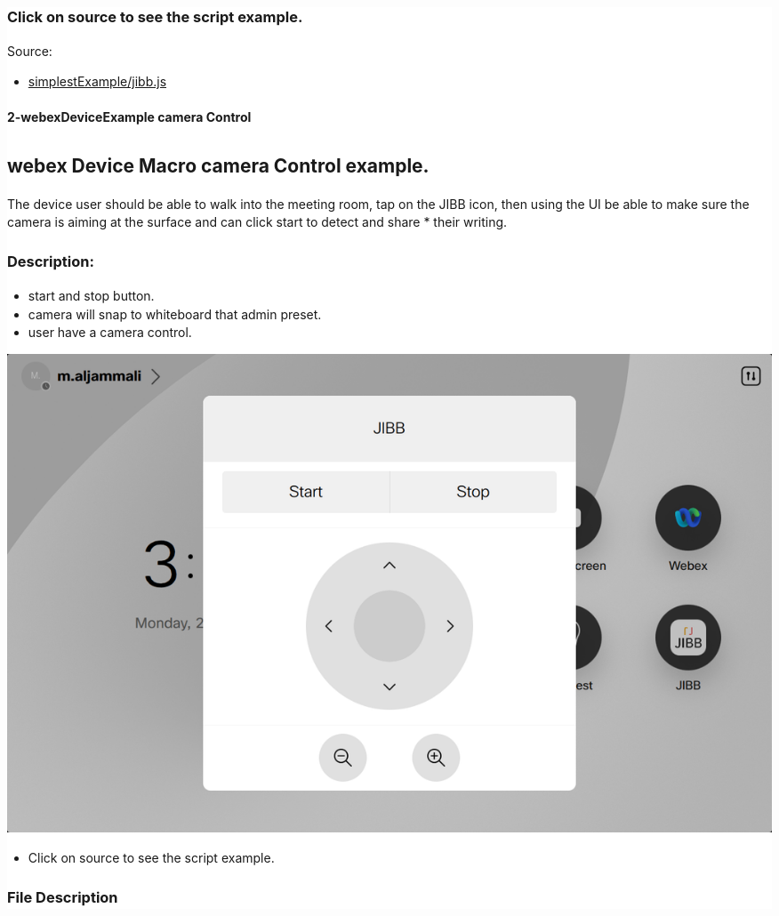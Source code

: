 ### Click on source to see the script example.

Source:

*   [simplestExample/jibb.js](simplestExample_jibb.js.html)

####  2-webexDeviceExample camera Control

webex Device Macro camera Control example.
------------------------------------------

The device user should be able to walk into the meeting room, tap on the JIBB icon, then using the UI be able to make sure the camera is aiming at the surface and can click start to detect and share \* their writing.

### Description:

*   start and stop button.
*   camera will snap to whiteboard that admin preset.
*   user have a camera control.

![](./static/img/camera-control1.png)

*   Click on source to see the script example.

### File Description
